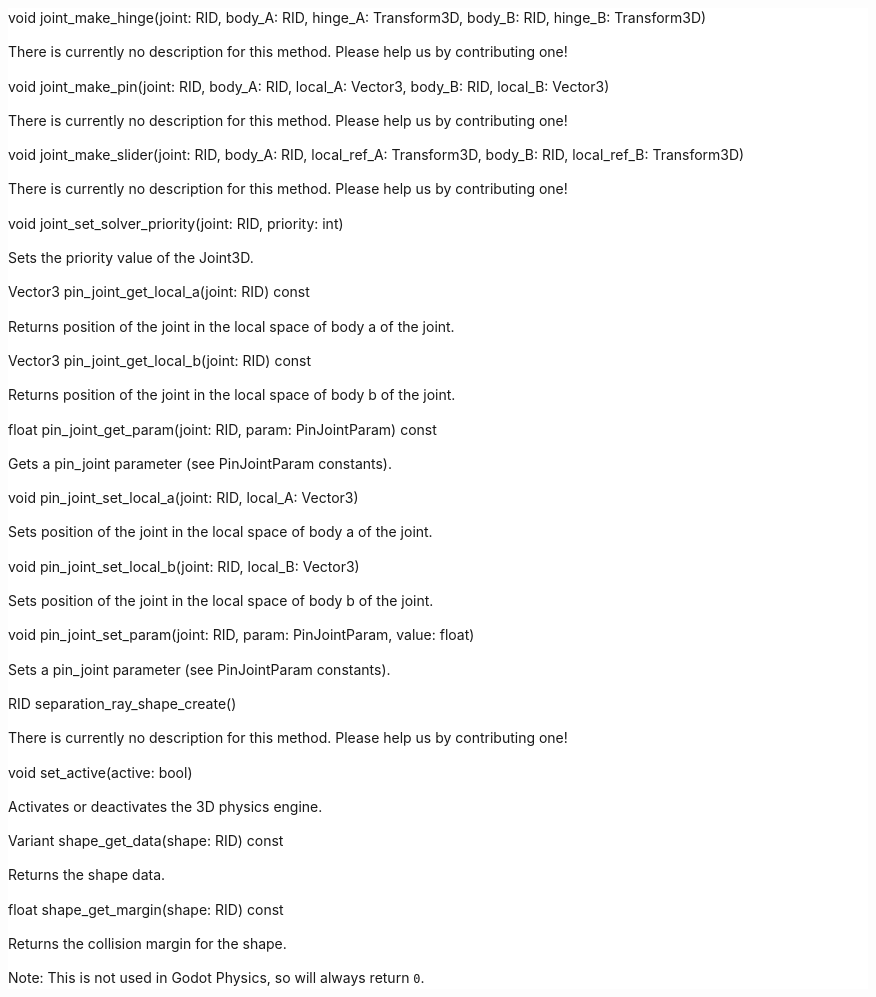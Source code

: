 void joint_make_hinge(joint: RID, body_A: RID, hinge_A: Transform3D, body_B:
RID, hinge_B: Transform3D)

There is currently no description for this method. Please help us by
contributing one!

void joint_make_pin(joint: RID, body_A: RID, local_A: Vector3, body_B: RID,
local_B: Vector3)

There is currently no description for this method. Please help us by
contributing one!

void joint_make_slider(joint: RID, body_A: RID, local_ref_A: Transform3D,
body_B: RID, local_ref_B: Transform3D)

There is currently no description for this method. Please help us by
contributing one!

void joint_set_solver_priority(joint: RID, priority: int)

Sets the priority value of the Joint3D.

Vector3 pin_joint_get_local_a(joint: RID) const

Returns position of the joint in the local space of body a of the joint.

Vector3 pin_joint_get_local_b(joint: RID) const

Returns position of the joint in the local space of body b of the joint.

float pin_joint_get_param(joint: RID, param: PinJointParam) const

Gets a pin_joint parameter (see PinJointParam constants).

void pin_joint_set_local_a(joint: RID, local_A: Vector3)

Sets position of the joint in the local space of body a of the joint.

void pin_joint_set_local_b(joint: RID, local_B: Vector3)

Sets position of the joint in the local space of body b of the joint.

void pin_joint_set_param(joint: RID, param: PinJointParam, value: float)

Sets a pin_joint parameter (see PinJointParam constants).

RID separation_ray_shape_create()

There is currently no description for this method. Please help us by
contributing one!

void set_active(active: bool)

Activates or deactivates the 3D physics engine.

Variant shape_get_data(shape: RID) const

Returns the shape data.

float shape_get_margin(shape: RID) const

Returns the collision margin for the shape.

Note: This is not used in Godot Physics, so will always return `0`.
